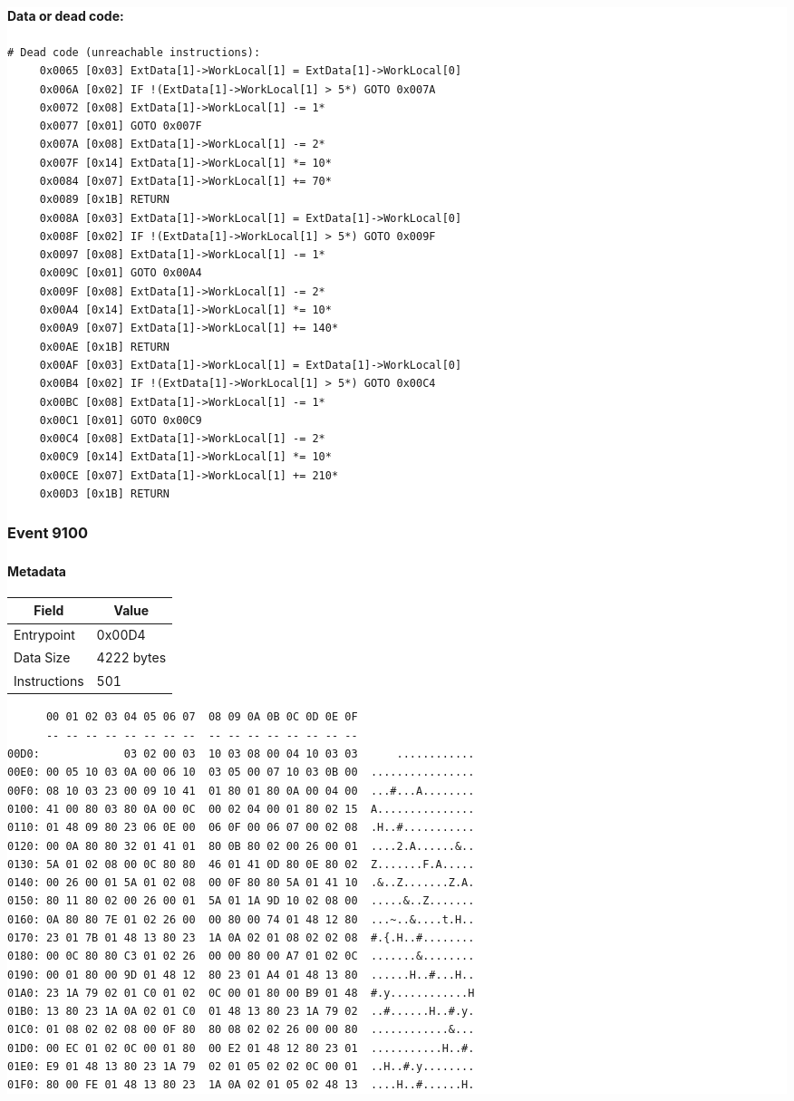 
#### Data or dead code:

```
# Dead code (unreachable instructions):
     0x0065 [0x03] ExtData[1]->WorkLocal[1] = ExtData[1]->WorkLocal[0]
     0x006A [0x02] IF !(ExtData[1]->WorkLocal[1] > 5*) GOTO 0x007A
     0x0072 [0x08] ExtData[1]->WorkLocal[1] -= 1*
     0x0077 [0x01] GOTO 0x007F
     0x007A [0x08] ExtData[1]->WorkLocal[1] -= 2*
     0x007F [0x14] ExtData[1]->WorkLocal[1] *= 10*
     0x0084 [0x07] ExtData[1]->WorkLocal[1] += 70*
     0x0089 [0x1B] RETURN
     0x008A [0x03] ExtData[1]->WorkLocal[1] = ExtData[1]->WorkLocal[0]
     0x008F [0x02] IF !(ExtData[1]->WorkLocal[1] > 5*) GOTO 0x009F
     0x0097 [0x08] ExtData[1]->WorkLocal[1] -= 1*
     0x009C [0x01] GOTO 0x00A4
     0x009F [0x08] ExtData[1]->WorkLocal[1] -= 2*
     0x00A4 [0x14] ExtData[1]->WorkLocal[1] *= 10*
     0x00A9 [0x07] ExtData[1]->WorkLocal[1] += 140*
     0x00AE [0x1B] RETURN
     0x00AF [0x03] ExtData[1]->WorkLocal[1] = ExtData[1]->WorkLocal[0]
     0x00B4 [0x02] IF !(ExtData[1]->WorkLocal[1] > 5*) GOTO 0x00C4
     0x00BC [0x08] ExtData[1]->WorkLocal[1] -= 1*
     0x00C1 [0x01] GOTO 0x00C9
     0x00C4 [0x08] ExtData[1]->WorkLocal[1] -= 2*
     0x00C9 [0x14] ExtData[1]->WorkLocal[1] *= 10*
     0x00CE [0x07] ExtData[1]->WorkLocal[1] += 210*
     0x00D3 [0x1B] RETURN
```

### Event 9100

#### Metadata

| Field        | Value      |
|--------------|------------|
| Entrypoint   | 0x00D4     |
| Data Size    | 4222 bytes |
| Instructions | 501        |

```
      00 01 02 03 04 05 06 07  08 09 0A 0B 0C 0D 0E 0F
      -- -- -- -- -- -- -- --  -- -- -- -- -- -- -- --
00D0:             03 02 00 03  10 03 08 00 04 10 03 03      ............
00E0: 00 05 10 03 0A 00 06 10  03 05 00 07 10 03 0B 00  ................
00F0: 08 10 03 23 00 09 10 41  01 80 01 80 0A 00 04 00  ...#...A........
0100: 41 00 80 03 80 0A 00 0C  00 02 04 00 01 80 02 15  A...............
0110: 01 48 09 80 23 06 0E 00  06 0F 00 06 07 00 02 08  .H..#...........
0120: 00 0A 80 80 32 01 41 01  80 0B 80 02 00 26 00 01  ....2.A......&..
0130: 5A 01 02 08 00 0C 80 80  46 01 41 0D 80 0E 80 02  Z.......F.A.....
0140: 00 26 00 01 5A 01 02 08  00 0F 80 80 5A 01 41 10  .&..Z.......Z.A.
0150: 80 11 80 02 00 26 00 01  5A 01 1A 9D 10 02 08 00  .....&..Z.......
0160: 0A 80 80 7E 01 02 26 00  00 80 00 74 01 48 12 80  ...~..&....t.H..
0170: 23 01 7B 01 48 13 80 23  1A 0A 02 01 08 02 02 08  #.{.H..#........
0180: 00 0C 80 80 C3 01 02 26  00 00 80 00 A7 01 02 0C  .......&........
0190: 00 01 80 00 9D 01 48 12  80 23 01 A4 01 48 13 80  ......H..#...H..
01A0: 23 1A 79 02 01 C0 01 02  0C 00 01 80 00 B9 01 48  #.y............H
01B0: 13 80 23 1A 0A 02 01 C0  01 48 13 80 23 1A 79 02  ..#......H..#.y.
01C0: 01 08 02 02 08 00 0F 80  80 08 02 02 26 00 00 80  ............&...
01D0: 00 EC 01 02 0C 00 01 80  00 E2 01 48 12 80 23 01  ...........H..#.
01E0: E9 01 48 13 80 23 1A 79  02 01 05 02 02 0C 00 01  ..H..#.y........
01F0: 80 00 FE 01 48 13 80 23  1A 0A 02 01 05 02 48 13  ....H..#......H.
```